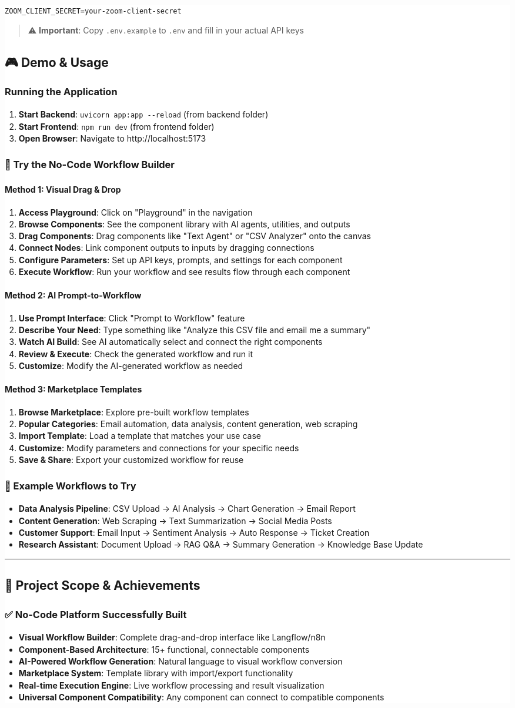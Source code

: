 ```env
ZOOM_CLIENT_SECRET=your-zoom-client-secret
```

> ⚠️ **Important**: Copy `.env.example` to `.env` and fill in your actual API keys

## 🎮 Demo & Usage

### **Running the Application**
1. **Start Backend**: `uvicorn app:app --reload` (from backend folder)
2. **Start Frontend**: `npm run dev` (from frontend folder)  
3. **Open Browser**: Navigate to http://localhost:5173

### **🚀 Try the No-Code Workflow Builder**

#### **Method 1: Visual Drag & Drop**
1. **Access Playground**: Click on "Playground" in the navigation
2. **Browse Components**: See the component library with AI agents, utilities, and outputs
3. **Drag Components**: Drag components like "Text Agent" or "CSV Analyzer" onto the canvas
4. **Connect Nodes**: Link component outputs to inputs by dragging connections
5. **Configure Parameters**: Set up API keys, prompts, and settings for each component
6. **Execute Workflow**: Run your workflow and see results flow through each component

#### **Method 2: AI Prompt-to-Workflow**
1. **Use Prompt Interface**: Click "Prompt to Workflow" feature
2. **Describe Your Need**: Type something like "Analyze this CSV file and email me a summary"
3. **Watch AI Build**: See AI automatically select and connect the right components
4. **Review & Execute**: Check the generated workflow and run it
5. **Customize**: Modify the AI-generated workflow as needed

#### **Method 3: Marketplace Templates**
1. **Browse Marketplace**: Explore pre-built workflow templates
2. **Popular Categories**: Email automation, data analysis, content generation, web scraping
3. **Import Template**: Load a template that matches your use case
4. **Customize**: Modify parameters and connections for your specific needs
5. **Save & Share**: Export your customized workflow for reuse

### **🎯 Example Workflows to Try**
- **Data Analysis Pipeline**: CSV Upload → AI Analysis → Chart Generation → Email Report
- **Content Generation**: Web Scraping → Text Summarization → Social Media Posts
- **Customer Support**: Email Input → Sentiment Analysis → Auto Response → Ticket Creation
- **Research Assistant**: Document Upload → RAG Q&A → Summary Generation → Knowledge Base Update

---

## 🎯 Project Scope & Achievements

### **✅ No-Code Platform Successfully Built**
- **Visual Workflow Builder**: Complete drag-and-drop interface like Langflow/n8n
- **Component-Based Architecture**: 15+ functional, connectable components
- **AI-Powered Workflow Generation**: Natural language to visual workflow conversion
- **Marketplace System**: Template library with import/export functionality
- **Real-time Execution Engine**: Live workflow processing and result visualization
- **Universal Component Compatibility**: Any component can connect to compatible components
